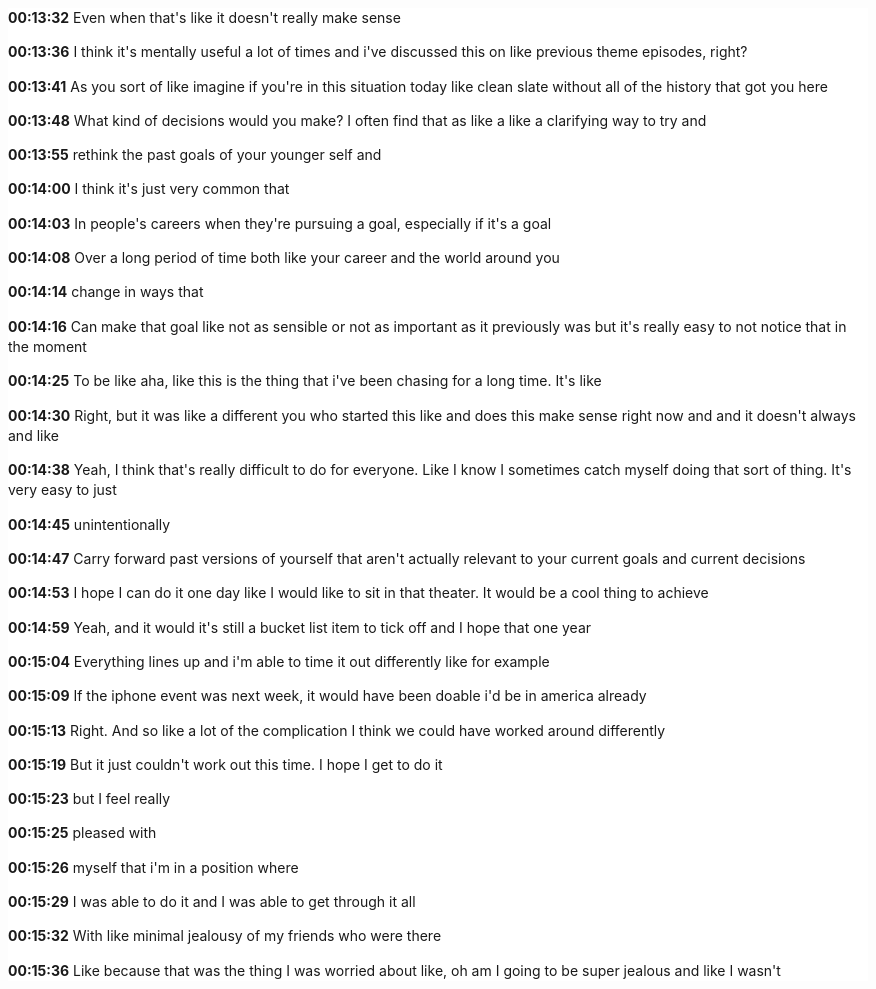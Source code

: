 **00:13:32** Even when that's like it doesn't really make sense

**00:13:36** I think it's mentally useful a lot of times and i've discussed this on like previous theme episodes, right?

**00:13:41** As you sort of like imagine if you're in this situation today like clean slate without all of the history that got you here

**00:13:48** What kind of decisions would you make? I often find that as like a like a clarifying way to try and

**00:13:55** rethink the past goals of your younger self and

**00:14:00** I think it's just very common that

**00:14:03** In people's careers when they're pursuing a goal, especially if it's a goal

**00:14:08** Over a long period of time both like your career and the world around you

**00:14:14** change in ways that

**00:14:16** Can make that goal like not as sensible or not as important as it previously was but it's really easy to not notice that in the moment

**00:14:25** To be like aha, like this is the thing that i've been chasing for a long time. It's like

**00:14:30** Right, but it was like a different you who started this like and does this make sense right now and and it doesn't always and like

**00:14:38** Yeah, I think that's really difficult to do for everyone. Like I know I sometimes catch myself doing that sort of thing. It's very easy to just

**00:14:45** unintentionally

**00:14:47** Carry forward past versions of yourself that aren't actually relevant to your current goals and current decisions

**00:14:53** I hope I can do it one day like I would like to sit in that theater. It would be a cool thing to achieve

**00:14:59** Yeah, and it would it's still a bucket list item to tick off and I hope that one year

**00:15:04** Everything lines up and i'm able to time it out differently like for example

**00:15:09** If the iphone event was next week, it would have been doable i'd be in america already

**00:15:13** Right. And so like a lot of the complication I think we could have worked around differently

**00:15:19** But it just couldn't work out this time. I hope I get to do it

**00:15:23** but I feel really

**00:15:25** pleased with

**00:15:26** myself that i'm in a position where

**00:15:29** I was able to do it and I was able to get through it all

**00:15:32** With like minimal jealousy of my friends who were there

**00:15:36** Like because that was the thing I was worried about like, oh am I going to be super jealous and like I wasn't
